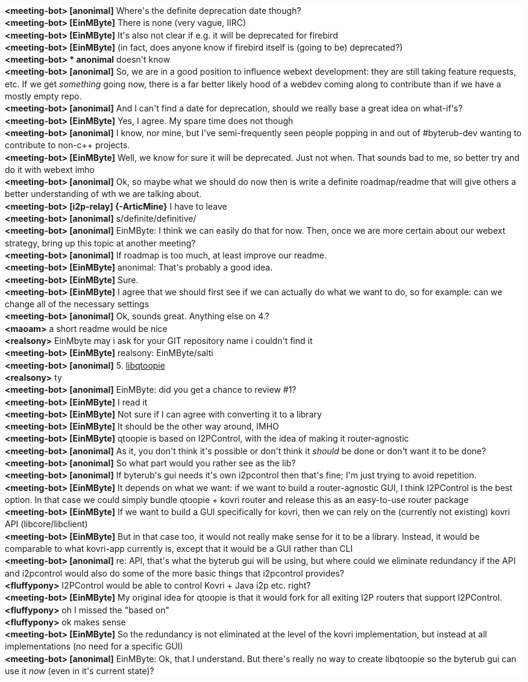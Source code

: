 **\<meeting-bot> [anonimal]** Where's the definite deprecation date though?  
**\<meeting-bot> [EinMByte]** There is none (very vague, IIRC)  
**\<meeting-bot> [EinMByte]** It's also not clear if e.g. it will be deprecated for firebird  
**\<meeting-bot> [EinMByte]** (in fact, does anyone know if firebird itself is (going to be) deprecated?)  
**\<meeting-bot> \* anonimal** doesn't know  
**\<meeting-bot> [anonimal]** So, we are in a good position to influence webext development: they are still taking feature requests, etc. If we get *something* going now, there is a far better likely hood of a webdev coming along to contribute than if we have a mostly empty repo.  
**\<meeting-bot> [anonimal]** And I can't find a date for deprecation, should we really base a great idea on what-if's?  
**\<meeting-bot> [EinMByte]** Yes, I agree. My spare time does not though  
**\<meeting-bot> [anonimal]** I know, nor mine, but I've semi-frequently seen people popping in and out of #byterub-dev wanting to contribute to non-c++ projects.  
**\<meeting-bot> [EinMByte]** Well, we know for sure it will be deprecated. Just not when. That sounds bad to me, so better try and do it with webext imho  
**\<meeting-bot> [anonimal]** Ok, so maybe what we should do now then is write a definite roadmap/readme that will give others a better understanding of wth we are talking about.  
**\<meeting-bot> [i2p-relay] {-ArticMine}** I have to leave  
**\<meeting-bot> [anonimal]** s/definite/definitive/  
**\<meeting-bot> [anonimal]** EinMByte: I think we can easily do that for now. Then, once we are more certain about our webext strategy, bring up this topic at another meeting?  
**\<meeting-bot> [anonimal]** If roadmap is too much, at least improve our readme.  
**\<meeting-bot> [EinMByte]** anonimal: That's probably a good idea.  
**\<meeting-bot> [EinMByte]** Sure.  
**\<meeting-bot> [EinMByte]** I agree that we should first see if we can actually do what we want to do, so for example: can we change all of the necessary settings  
**\<meeting-bot> [anonimal]** Ok, sounds great. Anything else on 4.?  
**\<maoam>** a short readme would be nice  
**\<realsony>** EinMbyte may i ask for your GIT repository name i couldn't find it  
**\<meeting-bot> [EinMByte]** realsony: EinMByte/salti  
**\<meeting-bot> [anonimal]** 5. [libqtoopie](https://github.com/EinMByte/qtoopie/issues/1)  
**\<realsony>** ty  
**\<meeting-bot> [anonimal]** EinMByte: did you get a chance to review #1?  
**\<meeting-bot> [EinMByte]** I read it  
**\<meeting-bot> [EinMByte]** Not sure if I can agree with converting it to a library  
**\<meeting-bot> [EinMByte]** It should be the other way around, IMHO  
**\<meeting-bot> [EinMByte]** qtoopie is based on I2PControl, with the idea of making it router-agnostic  
**\<meeting-bot> [anonimal]** As it, you don't think it's possible or don't think it *should* be done or don't want it to be done?  
**\<meeting-bot> [anonimal]** So what part would you rather see as the lib?  
**\<meeting-bot> [anonimal]** If byterub's gui needs it's own i2pcontrol then that's fine; I'm just trying to avoid repetition.  
**\<meeting-bot> [EinMByte]** It depends on what we want: if we want to build a router-agnostic GUI, I think I2PControl is the best option. In that case we could simply bundle qtoopie + kovri router and release this as an easy-to-use router package  
**\<meeting-bot> [EinMByte]** If we want to build a GUI specifically for kovri, then we can rely on the (currently not existing) kovri API (libcore/libclient)  
**\<meeting-bot> [EinMByte]** But in that case too, it would not really make sense for it to be a library. Instead, it would be comparable to what kovri-app currently is, except that it would be a GUI rather than CLI  
**\<meeting-bot> [anonimal]** re: API, that's what the byterub gui will be using, but where could we eliminate redundancy if the API and i2pcontrol would also do some of the more basic things that i2pcontrol provides?  
**\<fluffypony>** I2PControl would be able to control Kovri + Java i2p etc. right?  
**\<meeting-bot> [EinMByte]** My original idea for qtoopie is that it would fork for all exiting I2P routers that support I2PControl.  
**\<fluffypony>** oh I missed the "based on"  
**\<fluffypony>** ok makes sense  
**\<meeting-bot> [EinMByte]** So the redundancy is not eliminated at the level of the kovri implementation, but instead at all implementations (no need for a specific GUI)  
**\<meeting-bot> [anonimal]** EinMByte: Ok, that I understand. But there's really no way to create libqtoopie so the byterub gui can use it *now* (even in it's current state)?  